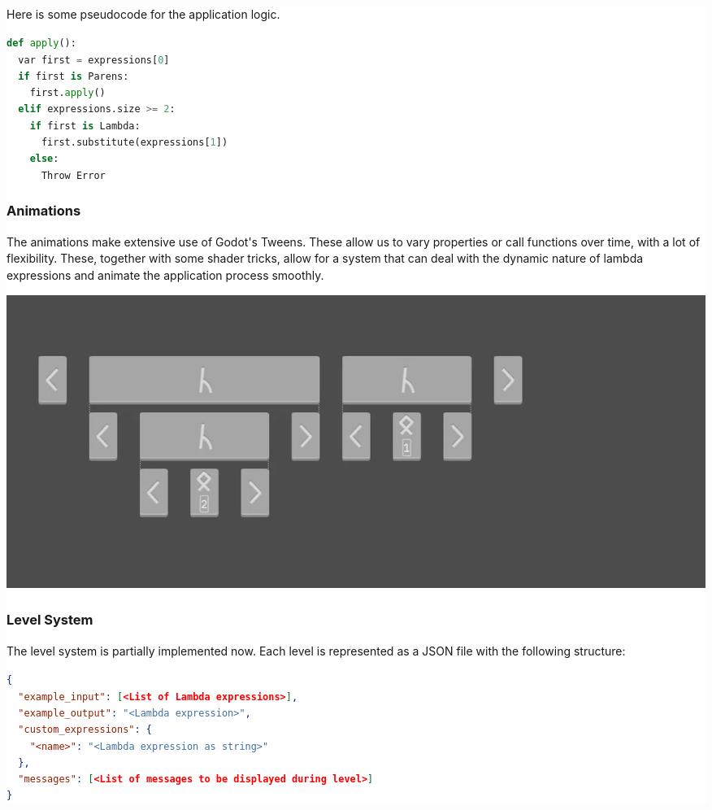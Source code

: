 Here is some pseudocode for the application logic.

```Python
def apply():
  var first = expressions[0]
  if first is Parens:
    first.apply()
  elif expressions.size >= 2:
    if first is Lambda:
      first.substitute(expressions[1])
    else:
      Throw Error
```

### Animations

The animations make extensive use of Godot's Tweens. These allow us to vary
properties or call functions over time, with a lot of flexibility. These,
together with some shader tricks, allow for a system that can deal with the
dynamic nature of lambda expressions and animate the application process
smoothly.

![animated](./003-kotlc/animated.gif)

### Level System

The level system is partially implemented now. Each level is represented as a
JSON file with the following structure:

```JSON
{
  "example_input": [<List of Lambda expressions>],
  "example_output": "<Lambda expression>",
  "custom_expressions": {
    "<name>": "<Lambda expression as string>"
  },
  "messages": [<List of messages to be displayed during level>]
}
```
